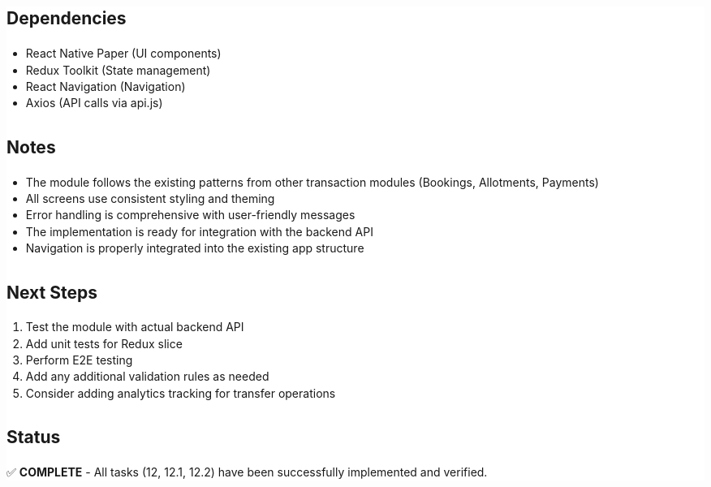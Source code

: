 ## Dependencies

- React Native Paper (UI components)
- Redux Toolkit (State management)
- React Navigation (Navigation)
- Axios (API calls via api.js)

## Notes

- The module follows the existing patterns from other transaction modules (Bookings, Allotments, Payments)
- All screens use consistent styling and theming
- Error handling is comprehensive with user-friendly messages
- The implementation is ready for integration with the backend API
- Navigation is properly integrated into the existing app structure

## Next Steps

1. Test the module with actual backend API
2. Add unit tests for Redux slice
3. Perform E2E testing
4. Add any additional validation rules as needed
5. Consider adding analytics tracking for transfer operations

## Status

✅ **COMPLETE** - All tasks (12, 12.1, 12.2) have been successfully implemented and verified.
